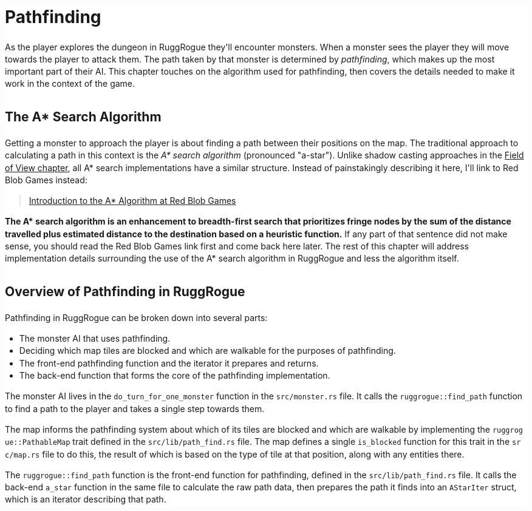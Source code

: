 # Pathfinding

As the player explores the dungeon in RuggRogue they'll encounter monsters.
When a monster sees the player they will move towards the player to attack them.
The path taken by that monster is determined by *pathfinding*, which makes up the most important part of their AI.
This chapter touches on the algorithm used for pathfinding, then covers the details needed to make it work in the context of the game.

## The A\* Search Algorithm

Getting a monster to approach the player is about finding a path between their positions on the map.
The traditional approach to calculating a path in this context is the *A\* search algorithm* (pronounced "a-star").
Unlike shadow casting approaches in the [Field of View chapter](field-of-view.md), all A\* search implementations have a similar structure.
Instead of painstakingly describing it here, I'll link to Red Blob Games instead:

> [Introduction to the A\* Algorithm at Red Blob Games](https://www.redblobgames.com/pathfinding/a-star/introduction.html)

**The A\* search algorithm is an enhancement to breadth-first search that prioritizes fringe nodes by the sum of the distance travelled plus estimated distance to the destination based on a heuristic function.**
If any part of that sentence did not make sense, you should read the Red Blob Games link first and come back here later.
The rest of this chapter will address implementation details surrounding the use of the A\* search algorithm in RuggRogue and less the algorithm itself.

## Overview of Pathfinding in RuggRogue

Pathfinding in RuggRogue can be broken down into several parts:

- The monster AI that uses pathfinding.
- Deciding which map tiles are blocked and which are walkable for the purposes of pathfinding.
- The front-end pathfinding function and the iterator it prepares and returns.
- The back-end function that forms the core of the pathfinding implementation.

The monster AI lives in the `do_turn_for_one_monster` function in the `src/monster.rs` file.
It calls the `ruggrogue::find_path` function to find a path to the player and takes a single step towards them.

The map informs the pathfinding system about which of its tiles are blocked and which are walkable by implementing the `ruggrogue::PathableMap` trait defined in the `src/lib/path_find.rs` file.
The map defines a single `is_blocked` function for this trait in the `src/map.rs` file to do this, the result of which is based on the type of tile at that position, along with any entities there.

The `ruggrogue::find_path` function is the front-end function for pathfinding, defined in the `src/lib/path_find.rs` file.
It calls the back-end `a_star` function in the same file to calculate the raw path data, then prepares the path it finds into an `AStarIter` struct, which is an iterator describing that path.
